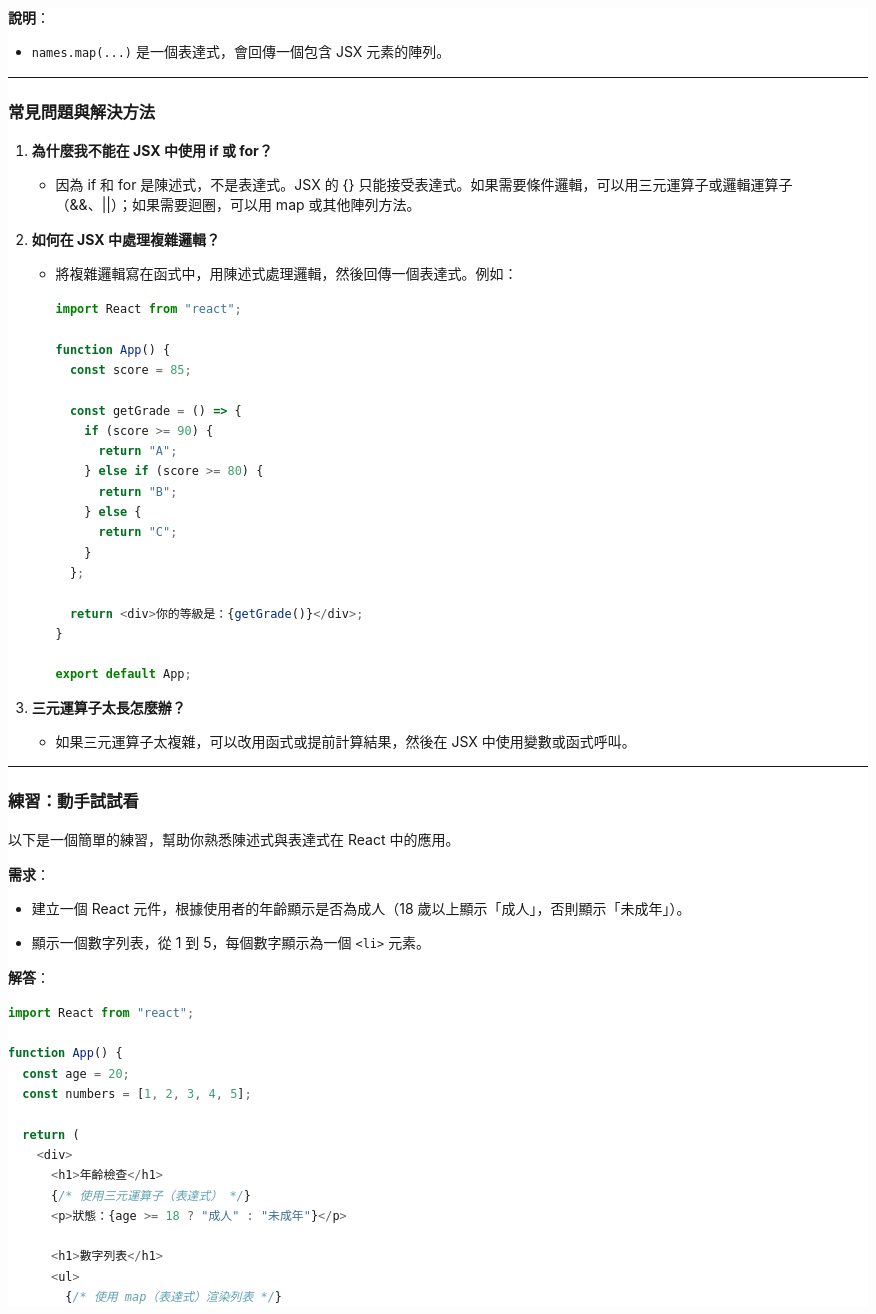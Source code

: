 **說明**：

- `names.map(...)` 是一個表達式，會回傳一個包含 JSX 元素的陣列。

---

### **常見問題與解決方法**

1. **為什麼我不能在 JSX 中使用 if 或 for？**

   - 因為 if 和 for 是陳述式，不是表達式。JSX 的 {} 只能接受表達式。如果需要條件邏輯，可以用三元運算子或邏輯運算子（&&、||）；如果需要迴圈，可以用 map 或其他陣列方法。

2. **如何在 JSX 中處理複雜邏輯？**

   - 將複雜邏輯寫在函式中，用陳述式處理邏輯，然後回傳一個表達式。例如：

     ```javascript
     import React from "react";

     function App() {
       const score = 85;

       const getGrade = () => {
         if (score >= 90) {
           return "A";
         } else if (score >= 80) {
           return "B";
         } else {
           return "C";
         }
       };

       return <div>你的等級是：{getGrade()}</div>;
     }

     export default App;
     ```

3. **三元運算子太長怎麼辦？**

   - 如果三元運算子太複雜，可以改用函式或提前計算結果，然後在 JSX 中使用變數或函式呼叫。

---

### **練習：動手試試看**

以下是一個簡單的練習，幫助你熟悉陳述式與表達式在 React 中的應用。

**需求**：

- 建立一個 React 元件，根據使用者的年齡顯示是否為成人（18 歲以上顯示「成人」，否則顯示「未成年」）。

- 顯示一個數字列表，從 1 到 5，每個數字顯示為一個 `<li>` 元素。

**解答**：

```javascript
import React from "react";

function App() {
  const age = 20;
  const numbers = [1, 2, 3, 4, 5];

  return (
    <div>
      <h1>年齡檢查</h1>
      {/* 使用三元運算子（表達式） */}
      <p>狀態：{age >= 18 ? "成人" : "未成年"}</p>

      <h1>數字列表</h1>
      <ul>
        {/* 使用 map（表達式）渲染列表 */}
```